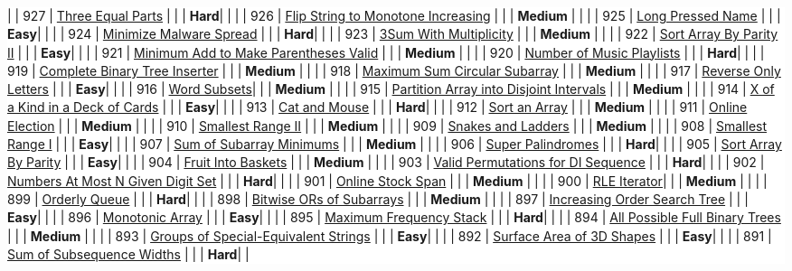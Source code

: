 |     | 927  | [Three Equal Parts](https://leetcode.com/problems/three-equal-parts) |    |  | **Hard**|   |
|     | 926  | [Flip String to Monotone Increasing](https://leetcode.com/problems/flip-string-to-monotone-increasing) |    |  | **Medium** |   |
|     | 925  | [Long Pressed Name](https://leetcode.com/problems/long-pressed-name) |    |  | **Easy**|   |
|     | 924  | [Minimize Malware Spread](https://leetcode.com/problems/minimize-malware-spread) |    |  | **Hard**|   |
|     | 923  | [3Sum With Multiplicity](https://leetcode.com/problems/3sum-with-multiplicity) |    |  | **Medium** |   |
|     | 922  | [Sort Array By Parity II](https://leetcode.com/problems/sort-array-by-parity-ii) |    |  | **Easy**|   |
|     | 921  | [Minimum Add to Make Parentheses Valid](https://leetcode.com/problems/minimum-add-to-make-parentheses-valid) |    |  | **Medium** |   |
|     | 920  | [Number of Music Playlists](https://leetcode.com/problems/number-of-music-playlists) |    |  | **Hard**|   |
|     | 919  | [Complete Binary Tree Inserter](https://leetcode.com/problems/complete-binary-tree-inserter) |    |  | **Medium** |   |
|     | 918  | [Maximum Sum Circular Subarray](https://leetcode.com/problems/maximum-sum-circular-subarray) |    |  | **Medium** |   |
|     | 917  | [Reverse Only Letters](https://leetcode.com/problems/reverse-only-letters) |    |  | **Easy**|   |
|     | 916  | [Word Subsets](https://leetcode.com/problems/word-subsets)|    |  | **Medium** |   |
|     | 915  | [Partition Array into Disjoint Intervals](https://leetcode.com/problems/partition-array-into-disjoint-intervals) |    |  | **Medium** |   |
|     | 914  | [X of a Kind in a Deck of Cards](https://leetcode.com/problems/x-of-a-kind-in-a-deck-of-cards) |    |  | **Easy**|   |
|     | 913  | [Cat and Mouse](https://leetcode.com/problems/cat-and-mouse) |    |  | **Hard**|   |
|     | 912  | [Sort an Array](https://leetcode.com/problems/sort-an-array) |    |  | **Medium** |   |
|     | 911  | [Online Election](https://leetcode.com/problems/online-election) |    |  | **Medium** |   |
|     | 910  | [Smallest Range II](https://leetcode.com/problems/smallest-range-ii) |    |  | **Medium** |   |
|     | 909  | [Snakes and Ladders](https://leetcode.com/problems/snakes-and-ladders) |    |  | **Medium** |   |
|     | 908  | [Smallest Range I](https://leetcode.com/problems/smallest-range-i) |    |  | **Easy**|   |
|     | 907  | [Sum of Subarray Minimums](https://leetcode.com/problems/sum-of-subarray-minimums) |    |  | **Medium** |   |
|     | 906  | [Super Palindromes](https://leetcode.com/problems/super-palindromes) |    |  | **Hard**|   |
|     | 905  | [Sort Array By Parity](https://leetcode.com/problems/sort-array-by-parity) |    |  | **Easy**|   |
|     | 904  | [Fruit Into Baskets](https://leetcode.com/problems/fruit-into-baskets) |    |  | **Medium** |   |
|     | 903  | [Valid Permutations for DI Sequence](https://leetcode.com/problems/valid-permutations-for-di-sequence) |    |  | **Hard**|   |
|     | 902  | [Numbers At Most N Given Digit Set](https://leetcode.com/problems/numbers-at-most-n-given-digit-set) |    |  | **Hard**|   |
|     | 901  | [Online Stock Span](https://leetcode.com/problems/online-stock-span) |    |  | **Medium** |   |
|     | 900  | [RLE Iterator](https://leetcode.com/problems/rle-iterator)|    |  | **Medium** |   |
|     | 899  | [Orderly Queue](https://leetcode.com/problems/orderly-queue) |    |  | **Hard**|   |
|     | 898  | [Bitwise ORs of Subarrays](https://leetcode.com/problems/bitwise-ors-of-subarrays) |    |  | **Medium** |   |
|     | 897  | [Increasing Order Search Tree](https://leetcode.com/problems/increasing-order-search-tree) |    |  | **Easy**|   |
|     | 896  | [Monotonic Array](https://leetcode.com/problems/monotonic-array) |    |  | **Easy**|   |
|     | 895  | [Maximum Frequency Stack](https://leetcode.com/problems/maximum-frequency-stack) |    |  | **Hard**|   |
|     | 894  | [All Possible Full Binary Trees](https://leetcode.com/problems/all-possible-full-binary-trees) |    |  | **Medium** |   |
|     | 893  | [Groups of Special-Equivalent Strings](https://leetcode.com/problems/groups-of-special-equivalent-strings) |    |  | **Easy**|   |
|     | 892  | [Surface Area of 3D Shapes](https://leetcode.com/problems/surface-area-of-3d-shapes) |    |  | **Easy**|   |
|     | 891  | [Sum of Subsequence Widths](https://leetcode.com/problems/sum-of-subsequence-widths) |    |  | **Hard**|   |